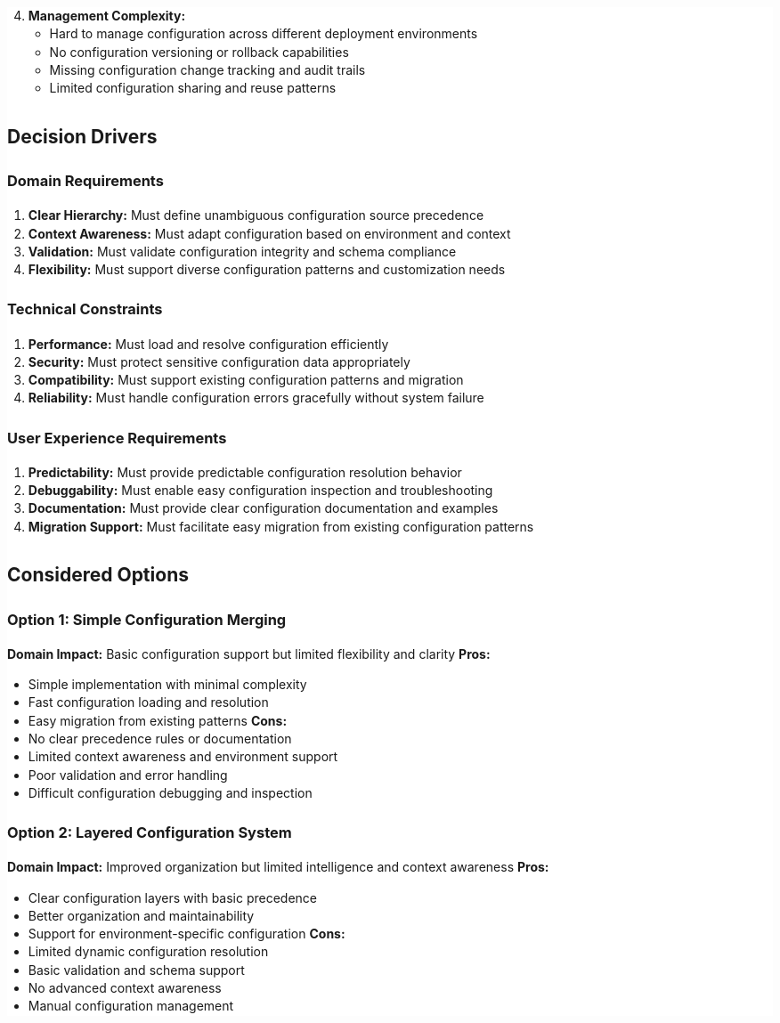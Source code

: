4. **Management Complexity:**
   - Hard to manage configuration across different deployment environments
   - No configuration versioning or rollback capabilities
   - Missing configuration change tracking and audit trails
   - Limited configuration sharing and reuse patterns

## Decision Drivers

### Domain Requirements

1. **Clear Hierarchy:** Must define unambiguous configuration source precedence
2. **Context Awareness:** Must adapt configuration based on environment and context
3. **Validation:** Must validate configuration integrity and schema compliance
4. **Flexibility:** Must support diverse configuration patterns and customization needs

### Technical Constraints

1. **Performance:** Must load and resolve configuration efficiently
2. **Security:** Must protect sensitive configuration data appropriately
3. **Compatibility:** Must support existing configuration patterns and migration
4. **Reliability:** Must handle configuration errors gracefully without system failure

### User Experience Requirements

1. **Predictability:** Must provide predictable configuration resolution behavior
2. **Debuggability:** Must enable easy configuration inspection and troubleshooting
3. **Documentation:** Must provide clear configuration documentation and examples
4. **Migration Support:** Must facilitate easy migration from existing configuration patterns

## Considered Options

### Option 1: Simple Configuration Merging
**Domain Impact:** Basic configuration support but limited flexibility and clarity
**Pros:**
- Simple implementation with minimal complexity
- Fast configuration loading and resolution
- Easy migration from existing patterns
**Cons:**
- No clear precedence rules or documentation
- Limited context awareness and environment support
- Poor validation and error handling
- Difficult configuration debugging and inspection

### Option 2: Layered Configuration System
**Domain Impact:** Improved organization but limited intelligence and context awareness
**Pros:**
- Clear configuration layers with basic precedence
- Better organization and maintainability
- Support for environment-specific configuration
**Cons:**
- Limited dynamic configuration resolution
- Basic validation and schema support
- No advanced context awareness
- Manual configuration management
